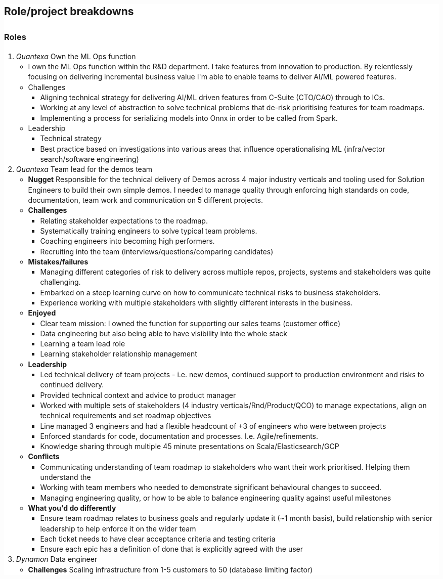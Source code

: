 ## Role/project breakdowns

### Roles

1. _Quantexa_ Own the ML Ops function
   - I own the ML Ops function within the R&D department. I take features from innovation to production. By relentlessly focusing on delivering incremental business value I'm able to enable teams to deliver AI/ML powered features.
   - Challenges
     - Aligning technical strategy for delivering AI/ML driven features from C-Suite (CTO/CAO) through to ICs.
     - Working at any level of abstraction to solve technical problems that de-risk prioritising features for team roadmaps.
     - Implementing a process for serializing models into Onnx in order to be called from Spark.
   - Leadership
     - Technical strategy
     - Best practice based on investigations into various areas that influence operationalising ML (infra/vector search/software engineering)
1. _Quantexa_ Team lead for the demos team
   - **Nugget** Responsible for the technical delivery of Demos across 4 major industry verticals and tooling used for Solution Engineers to build their own simple demos. I needed to manage quality through enforcing high standards on code, documentation, team work and communication on 5 different projects.
   - **Challenges**
     - Relating stakeholder expectations to the roadmap.
     - Systematically training engineers to solve typical team problems.
     - Coaching engineers into becoming high performers.
     - Recruiting into the team (interviews/questions/comparing candidates)
   - **Mistakes/failures**
     - Managing different categories of risk to delivery across multiple repos, projects, systems and stakeholders was quite challenging.
     - Embarked on a steep learning curve on how to communicate technical risks to business stakeholders.
     - Experience working with multiple stakeholders with slightly different interests in the business.
   - **Enjoyed**
     - Clear team mission: I owned the function for supporting our sales teams (customer office)
     - Data engineering but also being able to have visibility into the whole stack
     - Learning a team lead role
     - Learning stakeholder relationship management
   - **Leadership**
     - Led technical delivery of team projects - i.e. new demos, continued support to production environment and risks to continued delivery.
     - Provided technical context and advice to product manager
     - Worked with multiple sets of stakeholders (4 industry verticals/Rnd/Product/QCO) to manage expectations, align on technical requirements and set roadmap objectives
     - Line managed 3 engineers and had a flexible headcount of +3 of engineers who were between projects
     - Enforced standards for code, documentation and processes. I.e. Agile/refinements.
     - Knowledge sharing through multiple 45 minute presentations on Scala/Elasticsearch/GCP
   - **Conflicts**
     - Communicating understanding of team roadmap to stakeholders who want their work prioritised. Helping them understand the
     - Working with team members who needed to demonstrate significant behavioural changes to succeed.
     - Managing engineering quality, or how to be able to balance engineering quality against useful milestones
   - **What you'd do differently**
     - Ensure team roadmap relates to business goals and regularly update it (~1 month basis), build relationship with senior leadership to help enforce it on the wider team
     - Each ticket needs to have clear acceptance criteria and testing criteria
     - Ensure each epic has a definition of done that is explicitly agreed with the user
1. _Dynamon_ Data engineer
   - **Challenges** Scaling infrastructure from 1-5 customers to 50 (database limiting factor)